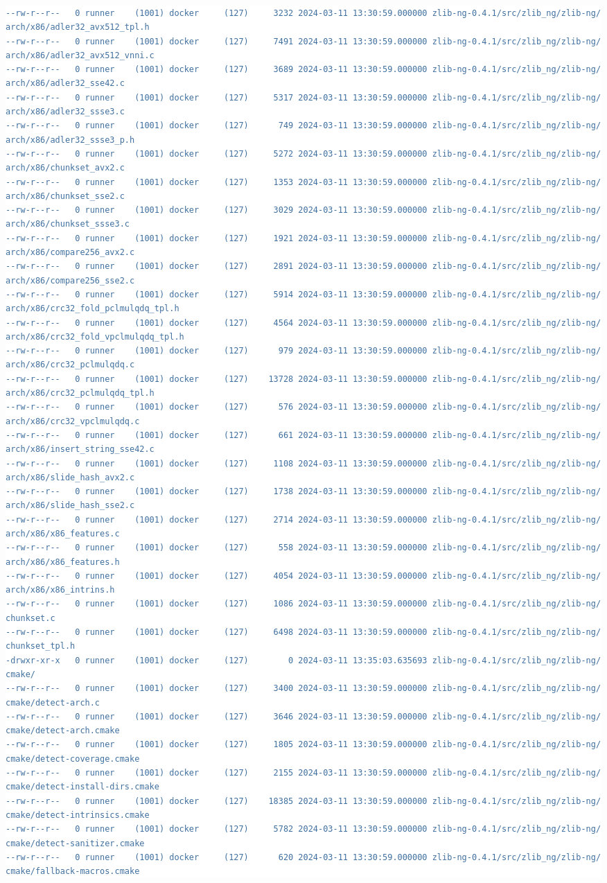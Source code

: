 ```diff
--rw-r--r--   0 runner    (1001) docker     (127)     3232 2024-03-11 13:30:59.000000 zlib-ng-0.4.1/src/zlib_ng/zlib-ng/arch/x86/adler32_avx512_tpl.h
--rw-r--r--   0 runner    (1001) docker     (127)     7491 2024-03-11 13:30:59.000000 zlib-ng-0.4.1/src/zlib_ng/zlib-ng/arch/x86/adler32_avx512_vnni.c
--rw-r--r--   0 runner    (1001) docker     (127)     3689 2024-03-11 13:30:59.000000 zlib-ng-0.4.1/src/zlib_ng/zlib-ng/arch/x86/adler32_sse42.c
--rw-r--r--   0 runner    (1001) docker     (127)     5317 2024-03-11 13:30:59.000000 zlib-ng-0.4.1/src/zlib_ng/zlib-ng/arch/x86/adler32_ssse3.c
--rw-r--r--   0 runner    (1001) docker     (127)      749 2024-03-11 13:30:59.000000 zlib-ng-0.4.1/src/zlib_ng/zlib-ng/arch/x86/adler32_ssse3_p.h
--rw-r--r--   0 runner    (1001) docker     (127)     5272 2024-03-11 13:30:59.000000 zlib-ng-0.4.1/src/zlib_ng/zlib-ng/arch/x86/chunkset_avx2.c
--rw-r--r--   0 runner    (1001) docker     (127)     1353 2024-03-11 13:30:59.000000 zlib-ng-0.4.1/src/zlib_ng/zlib-ng/arch/x86/chunkset_sse2.c
--rw-r--r--   0 runner    (1001) docker     (127)     3029 2024-03-11 13:30:59.000000 zlib-ng-0.4.1/src/zlib_ng/zlib-ng/arch/x86/chunkset_ssse3.c
--rw-r--r--   0 runner    (1001) docker     (127)     1921 2024-03-11 13:30:59.000000 zlib-ng-0.4.1/src/zlib_ng/zlib-ng/arch/x86/compare256_avx2.c
--rw-r--r--   0 runner    (1001) docker     (127)     2891 2024-03-11 13:30:59.000000 zlib-ng-0.4.1/src/zlib_ng/zlib-ng/arch/x86/compare256_sse2.c
--rw-r--r--   0 runner    (1001) docker     (127)     5914 2024-03-11 13:30:59.000000 zlib-ng-0.4.1/src/zlib_ng/zlib-ng/arch/x86/crc32_fold_pclmulqdq_tpl.h
--rw-r--r--   0 runner    (1001) docker     (127)     4564 2024-03-11 13:30:59.000000 zlib-ng-0.4.1/src/zlib_ng/zlib-ng/arch/x86/crc32_fold_vpclmulqdq_tpl.h
--rw-r--r--   0 runner    (1001) docker     (127)      979 2024-03-11 13:30:59.000000 zlib-ng-0.4.1/src/zlib_ng/zlib-ng/arch/x86/crc32_pclmulqdq.c
--rw-r--r--   0 runner    (1001) docker     (127)    13728 2024-03-11 13:30:59.000000 zlib-ng-0.4.1/src/zlib_ng/zlib-ng/arch/x86/crc32_pclmulqdq_tpl.h
--rw-r--r--   0 runner    (1001) docker     (127)      576 2024-03-11 13:30:59.000000 zlib-ng-0.4.1/src/zlib_ng/zlib-ng/arch/x86/crc32_vpclmulqdq.c
--rw-r--r--   0 runner    (1001) docker     (127)      661 2024-03-11 13:30:59.000000 zlib-ng-0.4.1/src/zlib_ng/zlib-ng/arch/x86/insert_string_sse42.c
--rw-r--r--   0 runner    (1001) docker     (127)     1108 2024-03-11 13:30:59.000000 zlib-ng-0.4.1/src/zlib_ng/zlib-ng/arch/x86/slide_hash_avx2.c
--rw-r--r--   0 runner    (1001) docker     (127)     1738 2024-03-11 13:30:59.000000 zlib-ng-0.4.1/src/zlib_ng/zlib-ng/arch/x86/slide_hash_sse2.c
--rw-r--r--   0 runner    (1001) docker     (127)     2714 2024-03-11 13:30:59.000000 zlib-ng-0.4.1/src/zlib_ng/zlib-ng/arch/x86/x86_features.c
--rw-r--r--   0 runner    (1001) docker     (127)      558 2024-03-11 13:30:59.000000 zlib-ng-0.4.1/src/zlib_ng/zlib-ng/arch/x86/x86_features.h
--rw-r--r--   0 runner    (1001) docker     (127)     4054 2024-03-11 13:30:59.000000 zlib-ng-0.4.1/src/zlib_ng/zlib-ng/arch/x86/x86_intrins.h
--rw-r--r--   0 runner    (1001) docker     (127)     1086 2024-03-11 13:30:59.000000 zlib-ng-0.4.1/src/zlib_ng/zlib-ng/chunkset.c
--rw-r--r--   0 runner    (1001) docker     (127)     6498 2024-03-11 13:30:59.000000 zlib-ng-0.4.1/src/zlib_ng/zlib-ng/chunkset_tpl.h
-drwxr-xr-x   0 runner    (1001) docker     (127)        0 2024-03-11 13:35:03.635693 zlib-ng-0.4.1/src/zlib_ng/zlib-ng/cmake/
--rw-r--r--   0 runner    (1001) docker     (127)     3400 2024-03-11 13:30:59.000000 zlib-ng-0.4.1/src/zlib_ng/zlib-ng/cmake/detect-arch.c
--rw-r--r--   0 runner    (1001) docker     (127)     3646 2024-03-11 13:30:59.000000 zlib-ng-0.4.1/src/zlib_ng/zlib-ng/cmake/detect-arch.cmake
--rw-r--r--   0 runner    (1001) docker     (127)     1805 2024-03-11 13:30:59.000000 zlib-ng-0.4.1/src/zlib_ng/zlib-ng/cmake/detect-coverage.cmake
--rw-r--r--   0 runner    (1001) docker     (127)     2155 2024-03-11 13:30:59.000000 zlib-ng-0.4.1/src/zlib_ng/zlib-ng/cmake/detect-install-dirs.cmake
--rw-r--r--   0 runner    (1001) docker     (127)    18385 2024-03-11 13:30:59.000000 zlib-ng-0.4.1/src/zlib_ng/zlib-ng/cmake/detect-intrinsics.cmake
--rw-r--r--   0 runner    (1001) docker     (127)     5782 2024-03-11 13:30:59.000000 zlib-ng-0.4.1/src/zlib_ng/zlib-ng/cmake/detect-sanitizer.cmake
--rw-r--r--   0 runner    (1001) docker     (127)      620 2024-03-11 13:30:59.000000 zlib-ng-0.4.1/src/zlib_ng/zlib-ng/cmake/fallback-macros.cmake
```